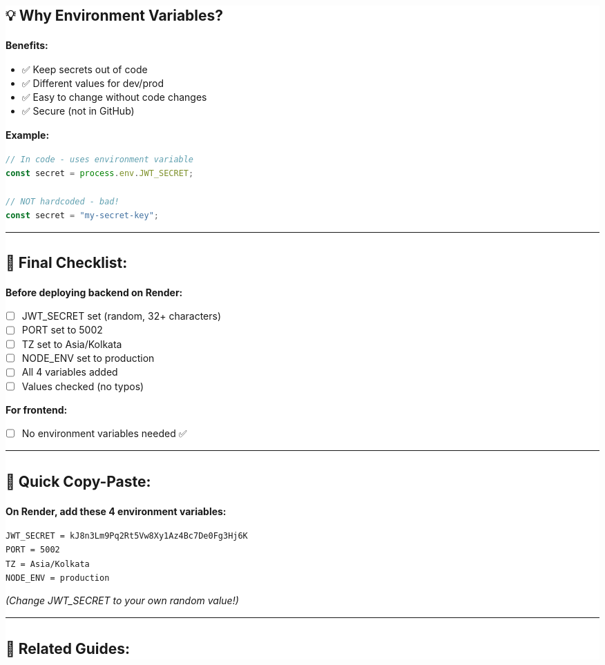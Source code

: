 ## 💡 **Why Environment Variables?**

**Benefits:**

- ✅ Keep secrets out of code
- ✅ Different values for dev/prod
- ✅ Easy to change without code changes
- ✅ Secure (not in GitHub)

**Example:**

```javascript
// In code - uses environment variable
const secret = process.env.JWT_SECRET;

// NOT hardcoded - bad!
const secret = "my-secret-key";
```

---

## 🎯 **Final Checklist:**

**Before deploying backend on Render:**

- [ ] JWT_SECRET set (random, 32+ characters)
- [ ] PORT set to 5002
- [ ] TZ set to Asia/Kolkata
- [ ] NODE_ENV set to production
- [ ] All 4 variables added
- [ ] Values checked (no typos)

**For frontend:**

- [ ] No environment variables needed ✅

---

## 🔗 **Quick Copy-Paste:**

**On Render, add these 4 environment variables:**

```
JWT_SECRET = kJ8n3Lm9Pq2Rt5Vw8Xy1Az4Bc7De0Fg3Hj6K
PORT = 5002
TZ = Asia/Kolkata
NODE_ENV = production
```

_(Change JWT_SECRET to your own random value!)_

---

## 📖 **Related Guides:**

